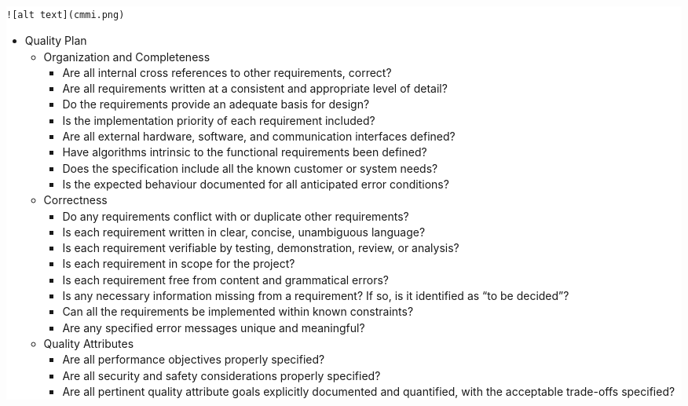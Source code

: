     ![alt text](cmmi.png)
- Quality Plan
    - Organization and Completeness
        - Are all internal cross references to other requirements, correct?
        - Are all requirements written at a consistent and appropriate level of detail?
        - Do the requirements provide an adequate basis for design?
        - Is the implementation priority of each requirement included?
        - Are all external hardware, software, and communication interfaces defined?
        - Have algorithms intrinsic to the functional requirements been defined?
        - Does the specification include all the known customer or system needs?
        - Is the expected behaviour documented for all anticipated error conditions?
    - Correctness
        - Do any requirements conflict with or duplicate other requirements?
        - Is each requirement written in clear, concise, unambiguous language?
        - Is each requirement verifiable by testing, demonstration, review, or analysis?
        - Is each requirement in scope for the project?
        - Is each requirement free from content and grammatical errors?
        - Is any necessary information missing from a requirement? If so, is it identified as “to be decided”?
        - Can all the requirements be implemented within known constraints?
        - Are any specified error messages unique and meaningful?
    - Quality Attributes
        - Are all performance objectives properly specified?
        - Are all security and safety considerations properly specified?
        - Are all pertinent quality attribute goals explicitly documented and quantified, with the acceptable trade-offs specified?
